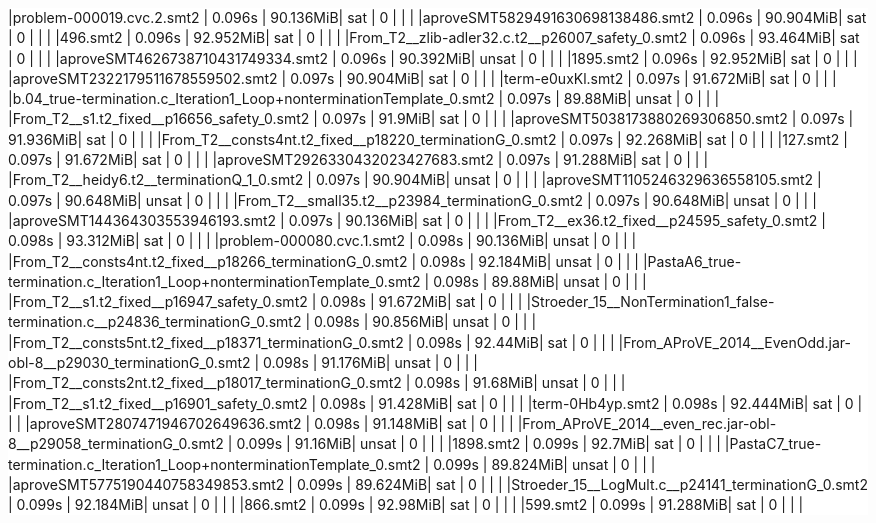 |problem-000019.cvc.2.smt2                                    |    0.096s | 90.136MiB| sat | 0 |  |  |
|aproveSMT5829491630698138486.smt2                            |    0.096s | 90.904MiB| sat | 0 |  |  |
|496.smt2                                                     |    0.096s | 92.952MiB| sat | 0 |  |  |
|From_T2__zlib-adler32.c.t2__p26007_safety_0.smt2             |    0.096s | 93.464MiB| sat | 0 |  |  |
|aproveSMT4626738710431749334.smt2                            |    0.096s | 90.392MiB| unsat | 0 |  |  |
|1895.smt2                                                    |    0.096s | 92.952MiB| sat | 0 |  |  |
|aproveSMT2322179511678559502.smt2                            |    0.097s | 90.904MiB| sat | 0 |  |  |
|term-e0uxKl.smt2                                             |    0.097s | 91.672MiB| sat | 0 |  |  |
|b.04_true-termination.c_Iteration1_Loop+nonterminationTemplate_0.smt2 |    0.097s | 89.88MiB| unsat | 0 |  |  |
|From_T2__s1.t2_fixed__p16656_safety_0.smt2                   |    0.097s | 91.9MiB| sat | 0 |  |  |
|aproveSMT5038173880269306850.smt2                            |    0.097s | 91.936MiB| sat | 0 |  |  |
|From_T2__consts4nt.t2_fixed__p18220_terminationG_0.smt2      |    0.097s | 92.268MiB| sat | 0 |  |  |
|127.smt2                                                     |    0.097s | 91.672MiB| sat | 0 |  |  |
|aproveSMT2926330432023427683.smt2                            |    0.097s | 91.288MiB| sat | 0 |  |  |
|From_T2__heidy6.t2__terminationQ_1_0.smt2                    |    0.097s | 90.904MiB| unsat | 0 |  |  |
|aproveSMT1105246329636558105.smt2                            |    0.097s | 90.648MiB| unsat | 0 |  |  |
|From_T2__small35.t2__p23984_terminationG_0.smt2              |    0.097s | 90.648MiB| unsat | 0 |  |  |
|aproveSMT144364303553946193.smt2                             |    0.097s | 90.136MiB| sat | 0 |  |  |
|From_T2__ex36.t2_fixed__p24595_safety_0.smt2                 |    0.098s | 93.312MiB| sat | 0 |  |  |
|problem-000080.cvc.1.smt2                                    |    0.098s | 90.136MiB| unsat | 0 |  |  |
|From_T2__consts4nt.t2_fixed__p18266_terminationG_0.smt2      |    0.098s | 92.184MiB| unsat | 0 |  |  |
|PastaA6_true-termination.c_Iteration1_Loop+nonterminationTemplate_0.smt2 |    0.098s | 89.88MiB| unsat | 0 |  |  |
|From_T2__s1.t2_fixed__p16947_safety_0.smt2                   |    0.098s | 91.672MiB| sat | 0 |  |  |
|Stroeder_15__NonTermination1_false-termination.c__p24836_terminationG_0.smt2 |    0.098s | 90.856MiB| unsat | 0 |  |  |
|From_T2__consts5nt.t2_fixed__p18371_terminationG_0.smt2      |    0.098s | 92.44MiB| sat | 0 |  |  |
|From_AProVE_2014__EvenOdd.jar-obl-8__p29030_terminationG_0.smt2 |    0.098s | 91.176MiB| unsat | 0 |  |  |
|From_T2__consts2nt.t2_fixed__p18017_terminationG_0.smt2      |    0.098s | 91.68MiB| unsat | 0 |  |  |
|From_T2__s1.t2_fixed__p16901_safety_0.smt2                   |    0.098s | 91.428MiB| sat | 0 |  |  |
|term-0Hb4yp.smt2                                             |    0.098s | 92.444MiB| sat | 0 |  |  |
|aproveSMT2807471946702649636.smt2                            |    0.098s | 91.148MiB| sat | 0 |  |  |
|From_AProVE_2014__even_rec.jar-obl-8__p29058_terminationG_0.smt2 |    0.099s | 91.16MiB| unsat | 0 |  |  |
|1898.smt2                                                    |    0.099s | 92.7MiB| sat | 0 |  |  |
|PastaC7_true-termination.c_Iteration1_Loop+nonterminationTemplate_0.smt2 |    0.099s | 89.824MiB| unsat | 0 |  |  |
|aproveSMT5775190440758349853.smt2                            |    0.099s | 89.624MiB| sat | 0 |  |  |
|Stroeder_15__LogMult.c__p24141_terminationG_0.smt2           |    0.099s | 92.184MiB| unsat | 0 |  |  |
|866.smt2                                                     |    0.099s | 92.98MiB| sat | 0 |  |  |
|599.smt2                                                     |    0.099s | 91.288MiB| sat | 0 |  |  |
